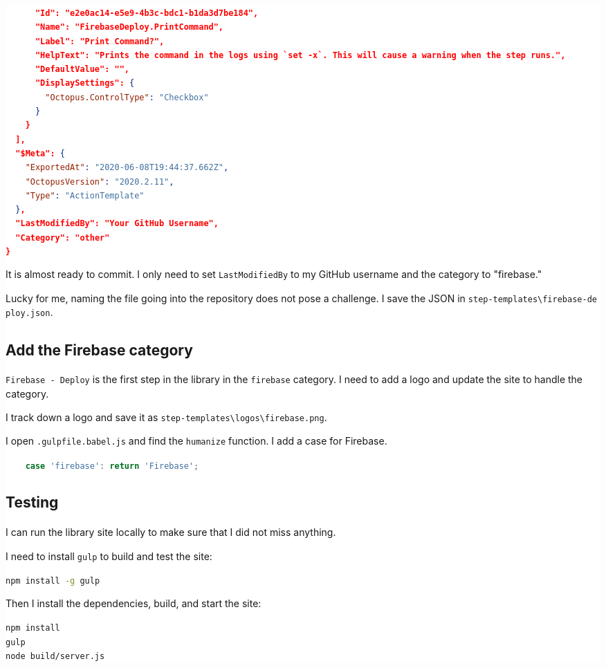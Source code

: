 ```json
      "Id": "e2e0ac14-e5e9-4b3c-bdc1-b1da3d7be184",
      "Name": "FirebaseDeploy.PrintCommand",
      "Label": "Print Command?",
      "HelpText": "Prints the command in the logs using `set -x`. This will cause a warning when the step runs.",
      "DefaultValue": "",
      "DisplaySettings": {
        "Octopus.ControlType": "Checkbox"
      }
    }
  ],
  "$Meta": {
    "ExportedAt": "2020-06-08T19:44:37.662Z",
    "OctopusVersion": "2020.2.11",
    "Type": "ActionTemplate"
  },
  "LastModifiedBy": "Your GitHub Username",
  "Category": "other"
}
```

It is almost ready to commit. I only need to set `LastModifiedBy` to my GitHub username and the category to "firebase."

Lucky for me, naming the file going into the repository does not pose a challenge. I save the JSON in `step-templates\firebase-deploy.json`.

## Add the Firebase category

`Firebase - Deploy` is the first step in the library in the `firebase` category. I need to add a logo and update the site to handle the category.

I track down a logo and save it as `step-templates\logos\firebase.png`.

I open `.gulpfile.babel.js` and find the `humanize` function. I add a case for Firebase.

```javascript
    case 'firebase': return 'Firebase';
```

## Testing

I can run the library site locally to make sure that I did not miss anything.

I need to install `gulp` to build and test the site:

```bash
npm install -g gulp
```

Then I install the dependencies, build, and start the site:

```bash
npm install
gulp
node build/server.js
```
